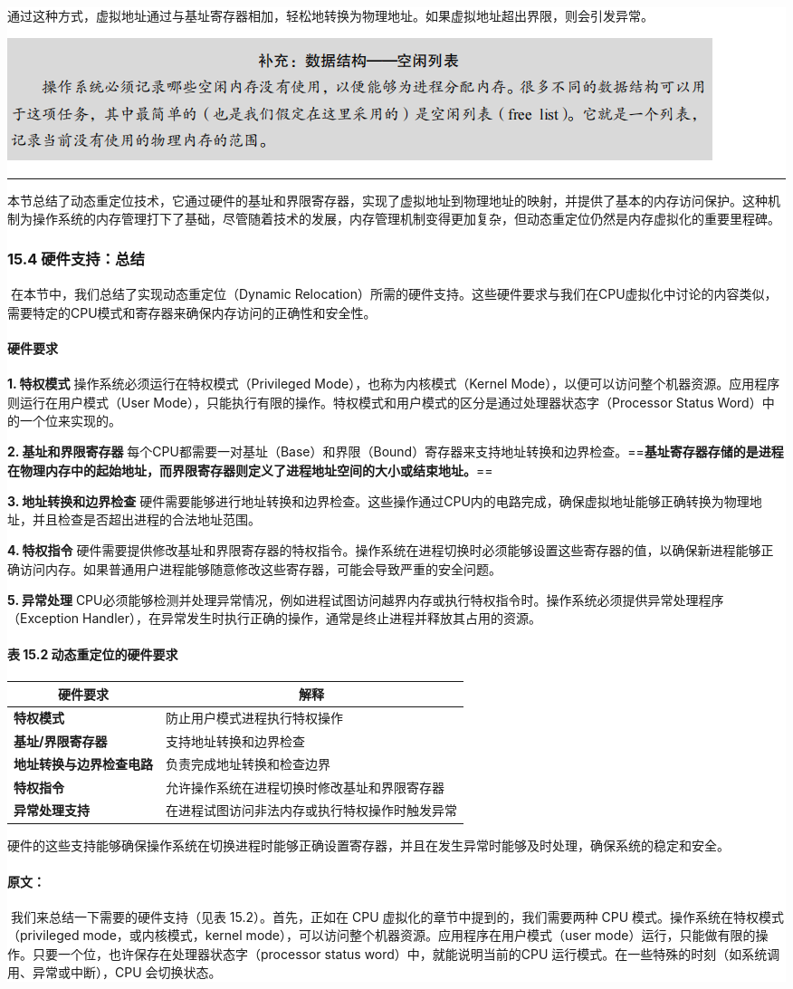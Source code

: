 通过这种方式，虚拟地址通过与基址寄存器相加，轻松地转换为物理地址。如果虚拟地址超出界限，则会引发异常。

![image-20240905142731158](image/image-20240905142731158.png)

------

本节总结了动态重定位技术，它通过硬件的基址和界限寄存器，实现了虚拟地址到物理地址的映射，并提供了基本的内存访问保护。这种机制为操作系统的内存管理打下了基础，尽管随着技术的发展，内存管理机制变得更加复杂，但动态重定位仍然是内存虚拟化的重要里程碑。

### 15.4 硬件支持：总结

​		在本节中，我们总结了实现动态重定位（Dynamic Relocation）所需的硬件支持。这些硬件要求与我们在CPU虚拟化中讨论的内容类似，需要特定的CPU模式和寄存器来确保内存访问的正确性和安全性。

#### 硬件要求

**1. 特权模式** 操作系统必须运行在特权模式（Privileged Mode），也称为内核模式（Kernel Mode），以便可以访问整个机器资源。应用程序则运行在用户模式（User Mode），只能执行有限的操作。特权模式和用户模式的区分是通过处理器状态字（Processor Status Word）中的一个位来实现的。

**2. 基址和界限寄存器** 每个CPU都需要一对基址（Base）和界限（Bound）寄存器来支持地址转换和边界检查。==**基址寄存器存储的是进程在物理内存中的起始地址，而界限寄存器则定义了进程地址空间的大小或结束地址。**==

**3. 地址转换和边界检查** 硬件需要能够进行地址转换和边界检查。这些操作通过CPU内的电路完成，确保虚拟地址能够正确转换为物理地址，并且检查是否超出进程的合法地址范围。

**4. 特权指令** 硬件需要提供修改基址和界限寄存器的特权指令。操作系统在进程切换时必须能够设置这些寄存器的值，以确保新进程能够正确访问内存。如果普通用户进程能够随意修改这些寄存器，可能会导致严重的安全问题。

**5. 异常处理** CPU必须能够检测并处理异常情况，例如进程试图访问越界内存或执行特权指令时。操作系统必须提供异常处理程序（Exception Handler），在异常发生时执行正确的操作，通常是终止进程并释放其占用的资源。

#### 表 15.2 动态重定位的硬件要求

| **硬件要求**               | **解释**                                       |
| -------------------------- | ---------------------------------------------- |
| **特权模式**               | 防止用户模式进程执行特权操作                   |
| **基址/界限寄存器**        | 支持地址转换和边界检查                         |
| **地址转换与边界检查电路** | 负责完成地址转换和检查边界                     |
| **特权指令**               | 允许操作系统在进程切换时修改基址和界限寄存器   |
| **异常处理支持**           | 在进程试图访问非法内存或执行特权操作时触发异常 |

硬件的这些支持能够确保操作系统在切换进程时能够正确设置寄存器，并且在发生异常时能够及时处理，确保系统的稳定和安全。

#### 原文：

​			我们来总结一下需要的硬件支持（见表 15.2）。首先，正如在 CPU 虚拟化的章节中提到的，我们需要两种 CPU 模式。操作系统在特权模式（privileged mode，或内核模式，kernel mode），可以访问整个机器资源。应用程序在用户模式（user mode）运行，只能做有限的操作。只要一个位，也许保存在处理器状态字（processor status word）中，就能说明当前的CPU 运行模式。在一些特殊的时刻（如系统调用、异常或中断），CPU 会切换状态。
